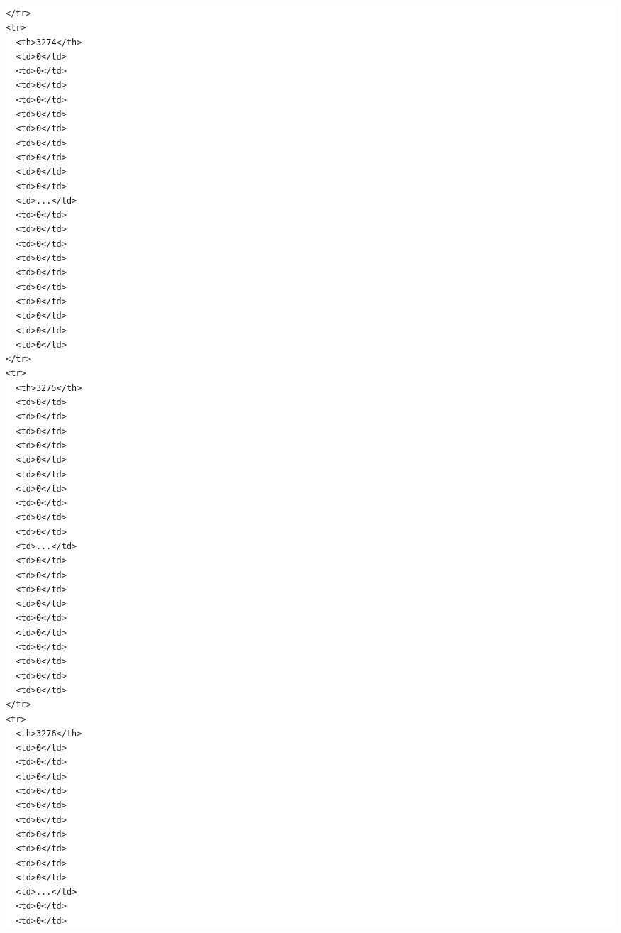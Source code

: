     </tr>
    <tr>
      <th>3274</th>
      <td>0</td>
      <td>0</td>
      <td>0</td>
      <td>0</td>
      <td>0</td>
      <td>0</td>
      <td>0</td>
      <td>0</td>
      <td>0</td>
      <td>0</td>
      <td>...</td>
      <td>0</td>
      <td>0</td>
      <td>0</td>
      <td>0</td>
      <td>0</td>
      <td>0</td>
      <td>0</td>
      <td>0</td>
      <td>0</td>
      <td>0</td>
    </tr>
    <tr>
      <th>3275</th>
      <td>0</td>
      <td>0</td>
      <td>0</td>
      <td>0</td>
      <td>0</td>
      <td>0</td>
      <td>0</td>
      <td>0</td>
      <td>0</td>
      <td>0</td>
      <td>...</td>
      <td>0</td>
      <td>0</td>
      <td>0</td>
      <td>0</td>
      <td>0</td>
      <td>0</td>
      <td>0</td>
      <td>0</td>
      <td>0</td>
      <td>0</td>
    </tr>
    <tr>
      <th>3276</th>
      <td>0</td>
      <td>0</td>
      <td>0</td>
      <td>0</td>
      <td>0</td>
      <td>0</td>
      <td>0</td>
      <td>0</td>
      <td>0</td>
      <td>0</td>
      <td>...</td>
      <td>0</td>
      <td>0</td>